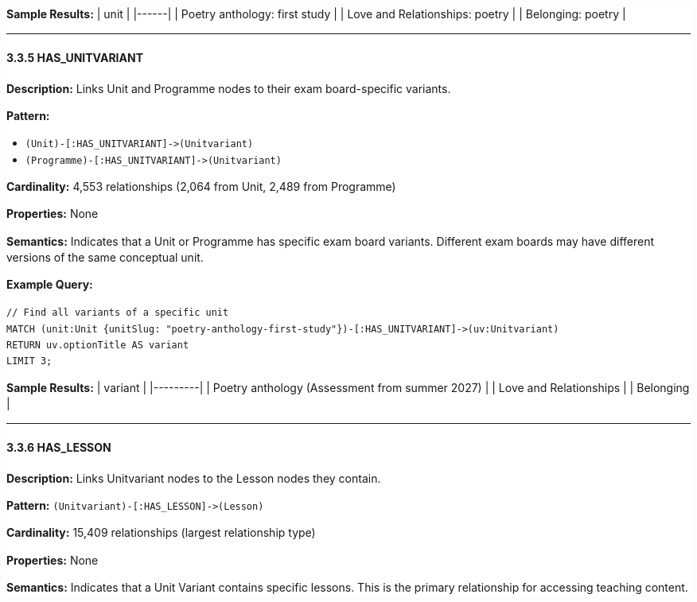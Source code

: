 **Sample Results:**
| unit |
|------|
| Poetry anthology: first study |
| Love and Relationships: poetry |
| Belonging: poetry |

---

#### 3.3.5 HAS_UNITVARIANT

**Description:** Links Unit and Programme nodes to their exam board-specific variants.

**Pattern:**
- `(Unit)-[:HAS_UNITVARIANT]->(Unitvariant)`
- `(Programme)-[:HAS_UNITVARIANT]->(Unitvariant)`

**Cardinality:** 4,553 relationships (2,064 from Unit, 2,489 from Programme)

**Properties:** None

**Semantics:** Indicates that a Unit or Programme has specific exam board variants. Different exam boards may have different versions of the same conceptual unit.

**Example Query:**
```cypher
// Find all variants of a specific unit
MATCH (unit:Unit {unitSlug: "poetry-anthology-first-study"})-[:HAS_UNITVARIANT]->(uv:Unitvariant)
RETURN uv.optionTitle AS variant
LIMIT 3;
```

**Sample Results:**
| variant |
|---------|
| Poetry anthology (Assessment from summer 2027) |
| Love and Relationships |
| Belonging |

---

#### 3.3.6 HAS_LESSON

**Description:** Links Unitvariant nodes to the Lesson nodes they contain.

**Pattern:** `(Unitvariant)-[:HAS_LESSON]->(Lesson)`

**Cardinality:** 15,409 relationships (largest relationship type)

**Properties:** None

**Semantics:** Indicates that a Unit Variant contains specific lessons. This is the primary relationship for accessing teaching content.
